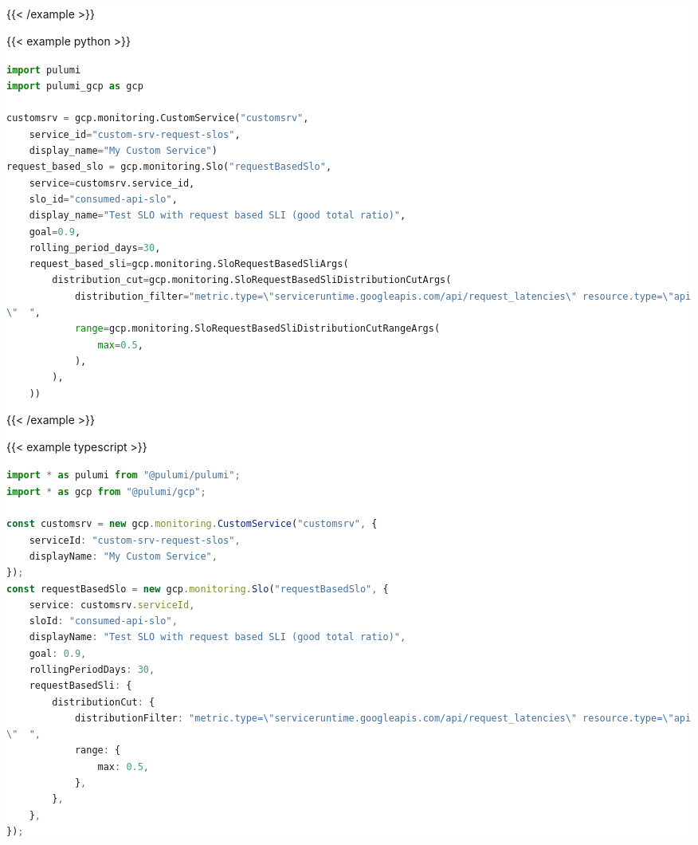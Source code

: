 
{{< /example >}}


{{< example python >}}

```python
import pulumi
import pulumi_gcp as gcp

customsrv = gcp.monitoring.CustomService("customsrv",
    service_id="custom-srv-request-slos",
    display_name="My Custom Service")
request_based_slo = gcp.monitoring.Slo("requestBasedSlo",
    service=customsrv.service_id,
    slo_id="consumed-api-slo",
    display_name="Test SLO with request based SLI (good total ratio)",
    goal=0.9,
    rolling_period_days=30,
    request_based_sli=gcp.monitoring.SloRequestBasedSliArgs(
        distribution_cut=gcp.monitoring.SloRequestBasedSliDistributionCutArgs(
            distribution_filter="metric.type=\"serviceruntime.googleapis.com/api/request_latencies\" resource.type=\"api\"  ",
            range=gcp.monitoring.SloRequestBasedSliDistributionCutRangeArgs(
                max=0.5,
            ),
        ),
    ))
```


{{< /example >}}


{{< example typescript >}}


```typescript
import * as pulumi from "@pulumi/pulumi";
import * as gcp from "@pulumi/gcp";

const customsrv = new gcp.monitoring.CustomService("customsrv", {
    serviceId: "custom-srv-request-slos",
    displayName: "My Custom Service",
});
const requestBasedSlo = new gcp.monitoring.Slo("requestBasedSlo", {
    service: customsrv.serviceId,
    sloId: "consumed-api-slo",
    displayName: "Test SLO with request based SLI (good total ratio)",
    goal: 0.9,
    rollingPeriodDays: 30,
    requestBasedSli: {
        distributionCut: {
            distributionFilter: "metric.type=\"serviceruntime.googleapis.com/api/request_latencies\" resource.type=\"api\"  ",
            range: {
                max: 0.5,
            },
        },
    },
});
```
